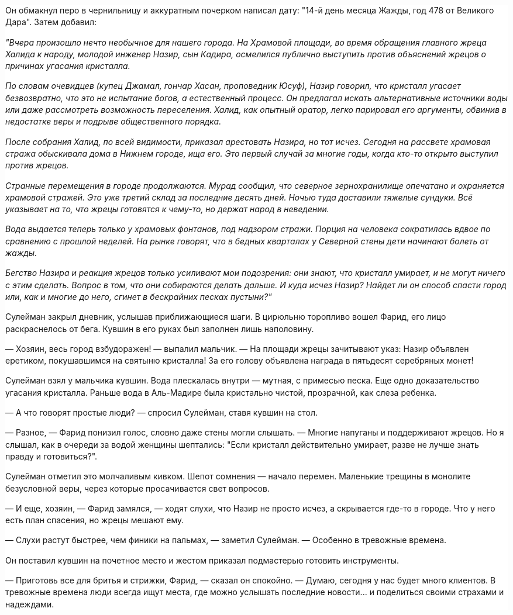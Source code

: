 Он обмакнул перо в чернильницу и аккуратным почерком написал дату: "14-й день месяца Жажды, год 478 от Великого Дара". Затем добавил:

_"Вчера произошло нечто необычное для нашего города. На Храмовой площади, во время обращения главного жреца Халида к народу, молодой инженер Назир, сын Кадира, осмелился публично выступить против объяснений жрецов о причинах угасания кристалла._

_По словам очевидцев (купец Джамал, гончар Хасан, проповедник Юсуф), Назир говорил, что кристалл угасает безвозвратно, что это не испытание богов, а естественный процесс. Он предлагал искать альтернативные источники воды или даже рассмотреть возможность переселения. Халид, как опытный оратор, легко парировал его аргументы, обвинив в недостатке веры и подрыве общественного порядка._

_После собрания Халид, по всей видимости, приказал арестовать Назира, но тот исчез. Сегодня на рассвете храмовая стража обыскивала дома в Нижнем городе, ища его. Это первый случай за многие годы, когда кто-то открыто выступил против жрецов._

_Странные перемещения в городе продолжаются. Мурад сообщил, что северное зернохранилище опечатано и охраняется храмовой стражей. Это уже третий склад за последние десять дней. Ночью туда доставили тяжелые сундуки. Всё указывает на то, что жрецы готовятся к чему-то, но держат народ в неведении._

_Вода выдается теперь только у храмовых фонтанов, под надзором стражи. Порция на человека сократилась вдвое по сравнению с прошлой неделей. На рынке говорят, что в бедных кварталах у Северной стены дети начинают болеть от жажды._

_Бегство Назира и реакция жрецов только усиливают мои подозрения: они знают, что кристалл умирает, и не могут ничего с этим сделать. Вопрос в том, что они собираются делать дальше. И куда исчез Назир? Найдет ли он способ спасти город или, как и многие до него, сгинет в бескрайних песках пустыни?"_

Сулейман закрыл дневник, услышав приближающиеся шаги. В цирюльню торопливо вошел Фарид, его лицо раскраснелось от бега. Кувшин в его руках был заполнен лишь наполовину.

— Хозяин, весь город взбудоражен! — выпалил мальчик. — На площади жрецы зачитывают указ: Назир объявлен еретиком, покушавшимся на святыню кристалла! За его голову объявлена награда в пятьдесят серебряных монет!

Сулейман взял у мальчика кувшин. Вода плескалась внутри — мутная, с примесью песка. Еще одно доказательство угасания кристалла. Раньше вода в Аль-Мадире была кристально чистой, прозрачной, как слеза ребенка.

— А что говорят простые люди? — спросил Сулейман, ставя кувшин на стол.

— Разное, — Фарид понизил голос, словно даже стены могли слышать. — Многие напуганы и поддерживают жрецов. Но я слышал, как в очереди за водой женщины шептались: "Если кристалл действительно умирает, разве не лучше знать правду и готовиться?".

Сулейман отметил это молчаливым кивком. Шепот сомнения — начало перемен. Маленькие трещины в монолите безусловной веры, через которые просачивается свет вопросов.

— И еще, хозяин, — Фарид замялся, — ходят слухи, что Назир не просто исчез, а скрывается где-то в городе. Что у него есть план спасения, но жрецы мешают ему.

— Слухи растут быстрее, чем финики на пальмах, — заметил Сулейман. — Особенно в тревожные времена.

Он поставил кувшин на почетное место и жестом приказал подмастерью готовить инструменты.

— Приготовь все для бритья и стрижки, Фарид, — сказал он спокойно. — Думаю, сегодня у нас будет много клиентов. В тревожные времена люди всегда ищут места, где можно услышать последние новости... и поделиться своими страхами и надеждами.
